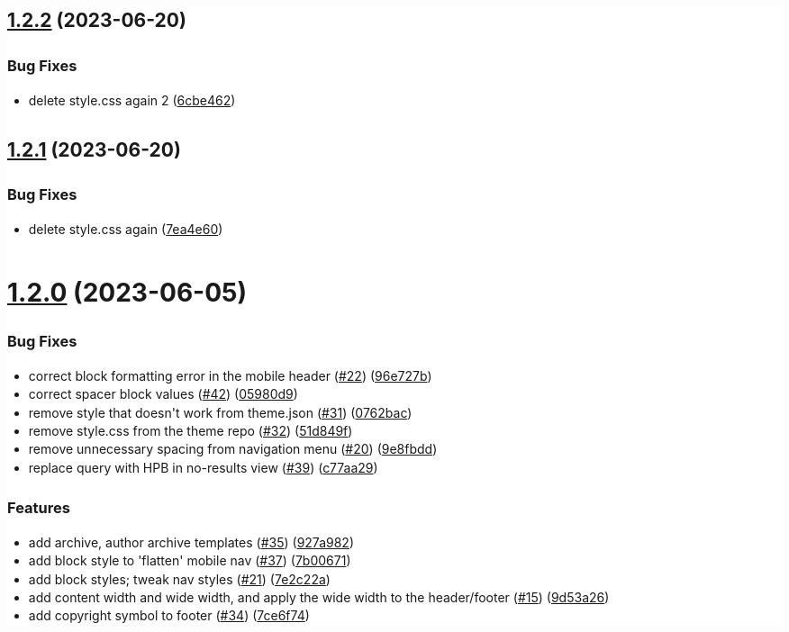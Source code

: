 ## [1.2.2](https://github.com/Automattic/newspack-block-theme/compare/v1.2.1...v1.2.2) (2023-06-20)


### Bug Fixes

* delete style.css again 2 ([6cbe462](https://github.com/Automattic/newspack-block-theme/commit/6cbe462197af363347cd9504e1a2a1b942ae3432))

## [1.2.1](https://github.com/Automattic/newspack-block-theme/compare/v1.2.0...v1.2.1) (2023-06-20)


### Bug Fixes

* delete style.css again ([7ea4e60](https://github.com/Automattic/newspack-block-theme/commit/7ea4e60d38ebdb5239a448ffe274b31c4ce86a8b))

# [1.2.0](https://github.com/Automattic/newspack-block-theme/compare/v1.1.0...v1.2.0) (2023-06-05)


### Bug Fixes

* correct block formatting error in the mobile header ([#22](https://github.com/Automattic/newspack-block-theme/issues/22)) ([96e727b](https://github.com/Automattic/newspack-block-theme/commit/96e727b636d35af941fedb704f0a99964ef293e8))
* correct spacer block values ([#42](https://github.com/Automattic/newspack-block-theme/issues/42)) ([05980d9](https://github.com/Automattic/newspack-block-theme/commit/05980d98a22de9d56af4d2d3ac3de7437de03103))
* remove style that doesn't work from theme.json ([#31](https://github.com/Automattic/newspack-block-theme/issues/31)) ([0762bac](https://github.com/Automattic/newspack-block-theme/commit/0762bacb0e520900d5a112c77002a1de6c8fb08b))
* remove style.css from the theme repo ([#32](https://github.com/Automattic/newspack-block-theme/issues/32)) ([51d849f](https://github.com/Automattic/newspack-block-theme/commit/51d849fc3e332a074a3d6c6e42bde60fbeb55ad5))
* remove unnecessary spacing from navigation menu ([#20](https://github.com/Automattic/newspack-block-theme/issues/20)) ([9e8fbdd](https://github.com/Automattic/newspack-block-theme/commit/9e8fbddf9592620bef6978273f913c2ac41f8394))
* replace query with HPB in no-results view ([#39](https://github.com/Automattic/newspack-block-theme/issues/39)) ([c77aa29](https://github.com/Automattic/newspack-block-theme/commit/c77aa29920e08cced877288378028d98b26dc779))


### Features

* add archive, author archive templates ([#35](https://github.com/Automattic/newspack-block-theme/issues/35)) ([927a982](https://github.com/Automattic/newspack-block-theme/commit/927a982e04388c14cf4da12a800178c664c593e5))
* add block style to 'flatten' mobile nav ([#37](https://github.com/Automattic/newspack-block-theme/issues/37)) ([7b00671](https://github.com/Automattic/newspack-block-theme/commit/7b00671356fc7315a5e13af941b6f5b2c790f88f))
* add block styles; tweak nav styles ([#21](https://github.com/Automattic/newspack-block-theme/issues/21)) ([7e2c22a](https://github.com/Automattic/newspack-block-theme/commit/7e2c22a32159cd2f750193d2e9cf4c8ef621129f))
* add content width and wide width, and apply the wide width to the header/footer ([#15](https://github.com/Automattic/newspack-block-theme/issues/15)) ([9d53a26](https://github.com/Automattic/newspack-block-theme/commit/9d53a26ed1696ad738d2f0144fa12ad4b6744d13))
* add copyright symbol to footer ([#34](https://github.com/Automattic/newspack-block-theme/issues/34)) ([7ce6f74](https://github.com/Automattic/newspack-block-theme/commit/7ce6f74a8d9e723759cd6a804c037c18e7105785))